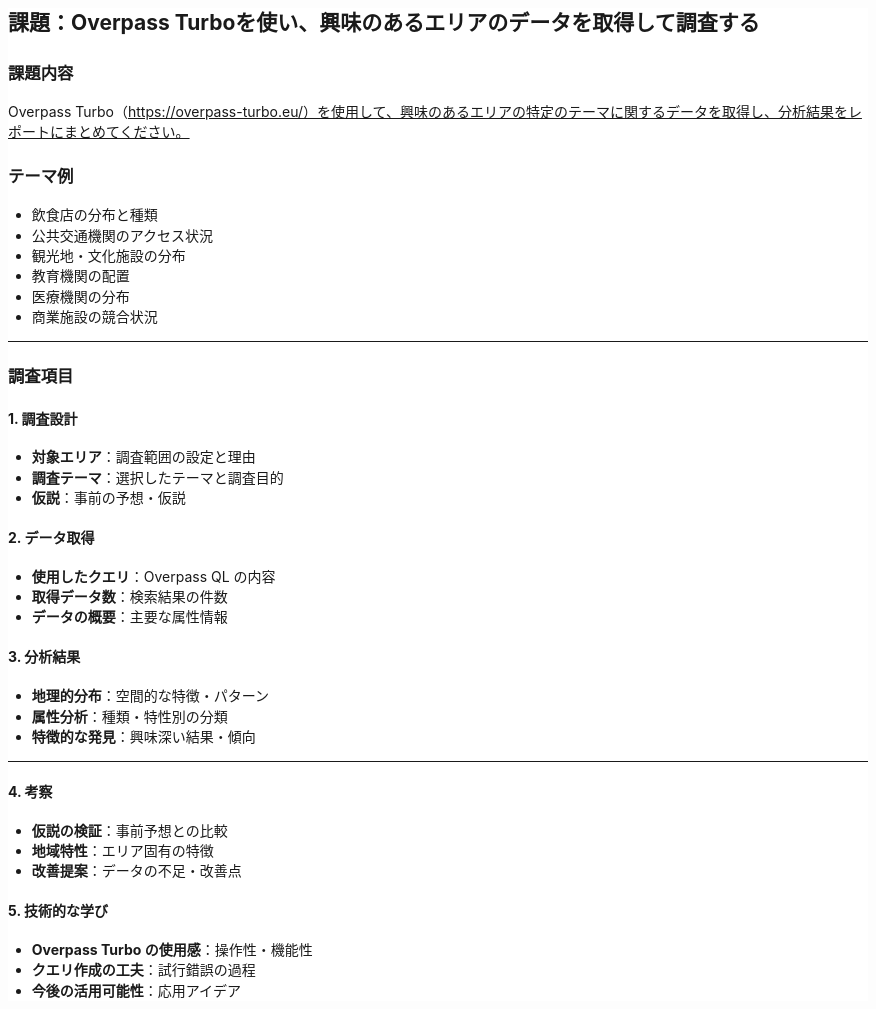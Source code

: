 
<div class="assignment">

## 課題：Overpass Turboを使い、興味のあるエリアのデータを取得して調査する

### 課題内容
Overpass Turbo（https://overpass-turbo.eu/）を使用して、興味のあるエリアの特定のテーマに関するデータを取得し、分析結果をレポートにまとめてください。

### テーマ例
- 飲食店の分布と種類
- 公共交通機関のアクセス状況
- 観光地・文化施設の分布
- 教育機関の配置
- 医療機関の分布
- 商業施設の競合状況

</div>

---

<div class="assignment">

### 調査項目

#### 1. 調査設計
- **対象エリア**：調査範囲の設定と理由
- **調査テーマ**：選択したテーマと調査目的
- **仮説**：事前の予想・仮説

#### 2. データ取得
- **使用したクエリ**：Overpass QL の内容
- **取得データ数**：検索結果の件数
- **データの概要**：主要な属性情報

#### 3. 分析結果
- **地理的分布**：空間的な特徴・パターン
- **属性分析**：種類・特性別の分類
- **特徴的な発見**：興味深い結果・傾向

</div>

---

<div class="assignment">

#### 4. 考察
- **仮説の検証**：事前予想との比較
- **地域特性**：エリア固有の特徴
- **改善提案**：データの不足・改善点

#### 5. 技術的な学び
- **Overpass Turbo の使用感**：操作性・機能性
- **クエリ作成の工夫**：試行錯誤の過程
- **今後の活用可能性**：応用アイデア

